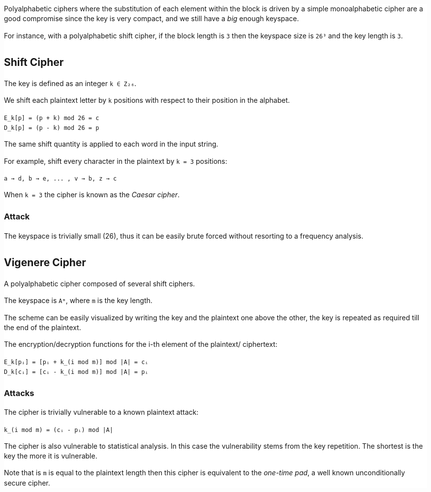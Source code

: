 Polyalphabetic ciphers where the substitution of each element within the block
is driven by a simple monoalphabetic cipher are a good compromise since the key
is very compact, and we still have a *big* enough keyspace.

For instance, with a polyalphabetic shift cipher, if the block length is `3` then
the keyspace size is `26³` and the key length is `3`.


## Shift Cipher

The key is defined as an integer `k ∈ Z₂₆`.

We shift each plaintext letter by `k` positions with respect to their position
in the alphabet.

    E_k[p] = (p + k) mod 26 = c
    D_k[p] = (p - k) mod 26 = p

The same shift quantity is applied to each word in the input string.

For example, shift every character in the plaintext by `k = 3` positions:

    a → d, b → e, ... , v → b, z → c

When `k = 3` the cipher is known as the *Caesar cipher*.

### Attack

The keyspace is trivially small (26), thus it can be easily brute forced without
resorting to a frequency analysis.


## Vigenere Cipher

A polyalphabetic cipher composed of several shift ciphers.

The keyspace is `Aᵐ`, where `m` is the key length.

The scheme can be easily visualized by writing the key and the plaintext one
above the other, the key is repeated as required till the end of the plaintext.

The encryption/decryption functions for the i-th element of the plaintext/
ciphertext:

    E_k[pᵢ] = [pᵢ + k_(i mod m)] mod |A| = cᵢ
    D_k[cᵢ] = [cᵢ - k_(i mod m)] mod |A| = pᵢ

### Attacks

The cipher is trivially vulnerable to a known plaintext attack:

    k_(i mod m) = (cᵢ - pᵢ) mod |A|

The cipher is also vulnerable to statistical analysis. In this case the
vulnerability stems from the key repetition. The shortest is the key the
more it is vulnerable.

Note that is `m` is equal to the plaintext length then this cipher is equivalent
to the *one-time pad*, a well known unconditionally secure cipher.
